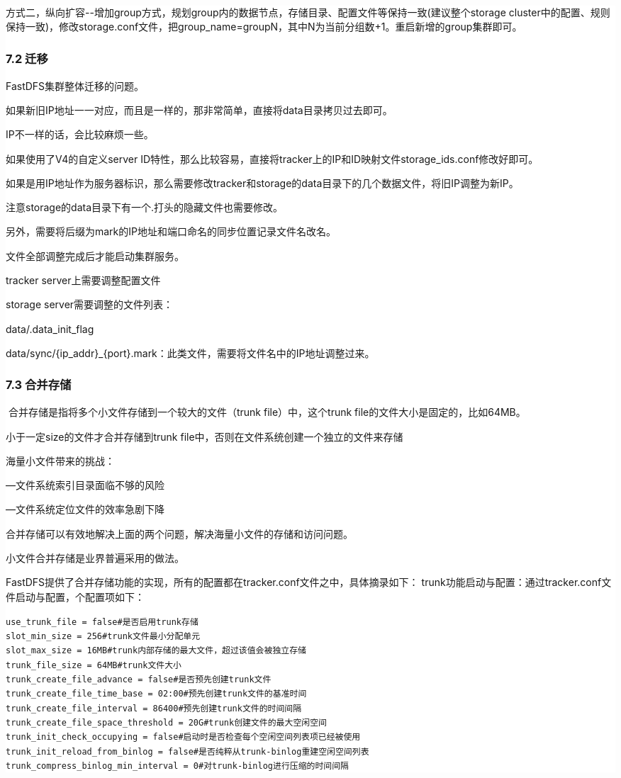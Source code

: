 方式二，纵向扩容--增加group方式，规划group内的数据节点，存储目录、配置文件等保持一致(建议整个storage cluster中的配置、规则保持一致)，修改storage.conf文件，把group_name=groupN，其中N为当前分组数+1。重启新增的group集群即可。

### 7.2 迁移

FastDFS集群整体迁移的问题。

如果新旧IP地址一一对应，而且是一样的，那非常简单，直接将data目录拷贝过去即可。

IP不一样的话，会比较麻烦一些。

如果使用了V4的自定义server ID特性，那么比较容易，直接将tracker上的IP和ID映射文件storage_ids.conf修改好即可。

如果是用IP地址作为服务器标识，那么需要修改tracker和storage的data目录下的几个数据文件，将旧IP调整为新IP。

注意storage的data目录下有一个.打头的隐藏文件也需要修改。

另外，需要将后缀为mark的IP地址和端口命名的同步位置记录文件名改名。

文件全部调整完成后才能启动集群服务。

tracker server上需要调整配置文件

storage server需要调整的文件列表：

data/.data_init_flag

data/sync/{ip_addr}_​{port}.mark：此类文件，需要将文件名中的IP地址调整过来。

### 7.3 合并存储

​           合并存储是指将多个小文件存储到一个较大的文件（trunk file）中，这个trunk file的文件大小是固定的，比如64MB。

小于一定size的文件才合并存储到trunk file中，否则在文件系统创建一个独立的文件来存储

海量小文件带来的挑战：

—文件系统索引目录面临不够的风险

—文件系统定位文件的效率急剧下降

合并存储可以有效地解决上面的两个问题，解决海量小文件的存储和访问问题。

小文件合并存储是业界普遍采用的做法。

FastDFS提供了合并存储功能的实现，所有的配置都在tracker.conf文件之中，具体摘录如下：
trunk功能启动与配置：通过tracker.conf文件启动与配置，个配置项如下：

```properties
use_trunk_file = false#是否启用trunk存储
slot_min_size = 256#trunk文件最小分配单元
slot_max_size = 16MB#trunk内部存储的最大文件，超过该值会被独立存储
trunk_file_size = 64MB#trunk文件大小
trunk_create_file_advance = false#是否预先创建trunk文件
trunk_create_file_time_base = 02:00#预先创建trunk文件的基准时间
trunk_create_file_interval = 86400#预先创建trunk文件的时间间隔
trunk_create_file_space_threshold = 20G#trunk创建文件的最大空闲空间
trunk_init_check_occupying = false#启动时是否检查每个空闲空间列表项已经被使用
trunk_init_reload_from_binlog = false#是否纯粹从trunk-binlog重建空闲空间列表
trunk_compress_binlog_min_interval = 0#对trunk-binlog进行压缩的时间间隔	
```
